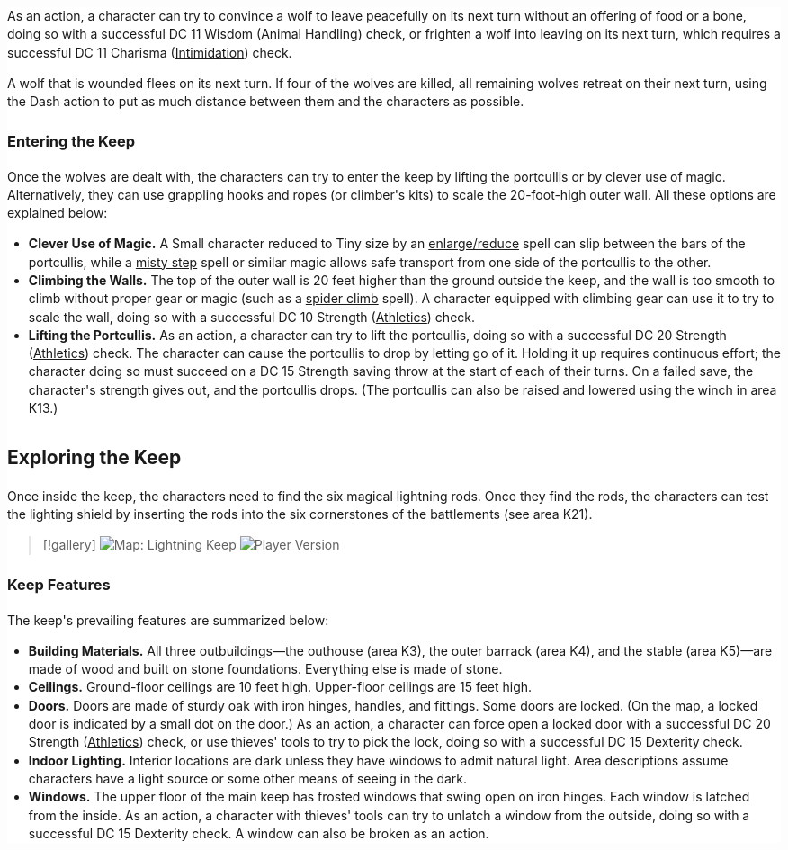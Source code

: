 As an action, a character can try to convince a wolf to leave peacefully on its next turn without an offering of food or a bone, doing so with a successful DC 11 Wisdom ([Animal Handling](Mechanics/Rules/skills.md#Animal%20Handling)) check, or frighten a wolf into leaving on its next turn, which requires a successful DC 11 Charisma ([Intimidation](Mechanics/Rules/skills.md#Intimidation)) check.

A wolf that is wounded flees on its next turn. If four of the wolves are killed, all remaining wolves retreat on their next turn, using the Dash action to put as much distance between them and the characters as possible.

### Entering the Keep

Once the wolves are dealt with, the characters can try to enter the keep by lifting the portcullis or by clever use of magic. Alternatively, they can use grappling hooks and ropes (or climber's kits) to scale the 20-foot-high outer wall. All these options are explained below:

- **Clever Use of Magic.** A Small character reduced to Tiny size by an [enlarge/reduce](Mechanics/spells/enlarge-reduce.md) spell can slip between the bars of the portcullis, while a [misty step](Mechanics/spells/misty-step.md) spell or similar magic allows safe transport from one side of the portcullis to the other.  
- **Climbing the Walls.** The top of the outer wall is 20 feet higher than the ground outside the keep, and the wall is too smooth to climb without proper gear or magic (such as a [spider climb](Mechanics/spells/spider-climb.md) spell). A character equipped with climbing gear can use it to try to scale the wall, doing so with a successful DC 10 Strength ([Athletics](Mechanics/Rules/skills.md#Athletics)) check.  
- **Lifting the Portcullis.** As an action, a character can try to lift the portcullis, doing so with a successful DC 20 Strength ([Athletics](Mechanics/Rules/skills.md#Athletics)) check. The character can cause the portcullis to drop by letting go of it. Holding it up requires continuous effort; the character doing so must succeed on a DC 15 Strength saving throw at the start of each of their turns. On a failed save, the character's strength gives out, and the portcullis drops. (The portcullis can also be raised and lowered using the winch in area K13.)  

## Exploring the Keep

Once inside the keep, the characters need to find the six magical lightning rods. Once they find the rods, the characters can test the lighting shield by inserting the rods into the six cornerstones of the battlements (see area K21).

> [!gallery]
> ![Map: Lightning Keep](https://raw.githubusercontent.com/5etools-mirror-3/5etools-img/main/adventure/LK/000-map-0.01-lightning-keep.webp#gallery)
> ![Player Version](https://raw.githubusercontent.com/5etools-mirror-3/5etools-img/main/adventure/LK/001-map-0.01-lightning-keep-player.webp#gallery)

### Keep Features

The keep's prevailing features are summarized below:

- **Building Materials.** All three outbuildings—the outhouse (area K3), the outer barrack (area K4), and the stable (area K5)—are made of wood and built on stone foundations. Everything else is made of stone.  
- **Ceilings.** Ground-floor ceilings are 10 feet high. Upper-floor ceilings are 15 feet high.  
- **Doors.** Doors are made of sturdy oak with iron hinges, handles, and fittings. Some doors are locked. (On the map, a locked door is indicated by a small dot on the door.) As an action, a character can force open a locked door with a successful DC 20 Strength ([Athletics](Mechanics/Rules/skills.md#Athletics)) check, or use thieves' tools to try to pick the lock, doing so with a successful DC 15 Dexterity check.  
- **Indoor Lighting.** Interior locations are dark unless they have windows to admit natural light. Area descriptions assume characters have a light source or some other means of seeing in the dark.  
- **Windows.** The upper floor of the main keep has frosted windows that swing open on iron hinges. Each window is latched from the inside. As an action, a character with thieves' tools can try to unlatch a window from the outside, doing so with a successful DC 15 Dexterity check. A window can also be broken as an action.  
